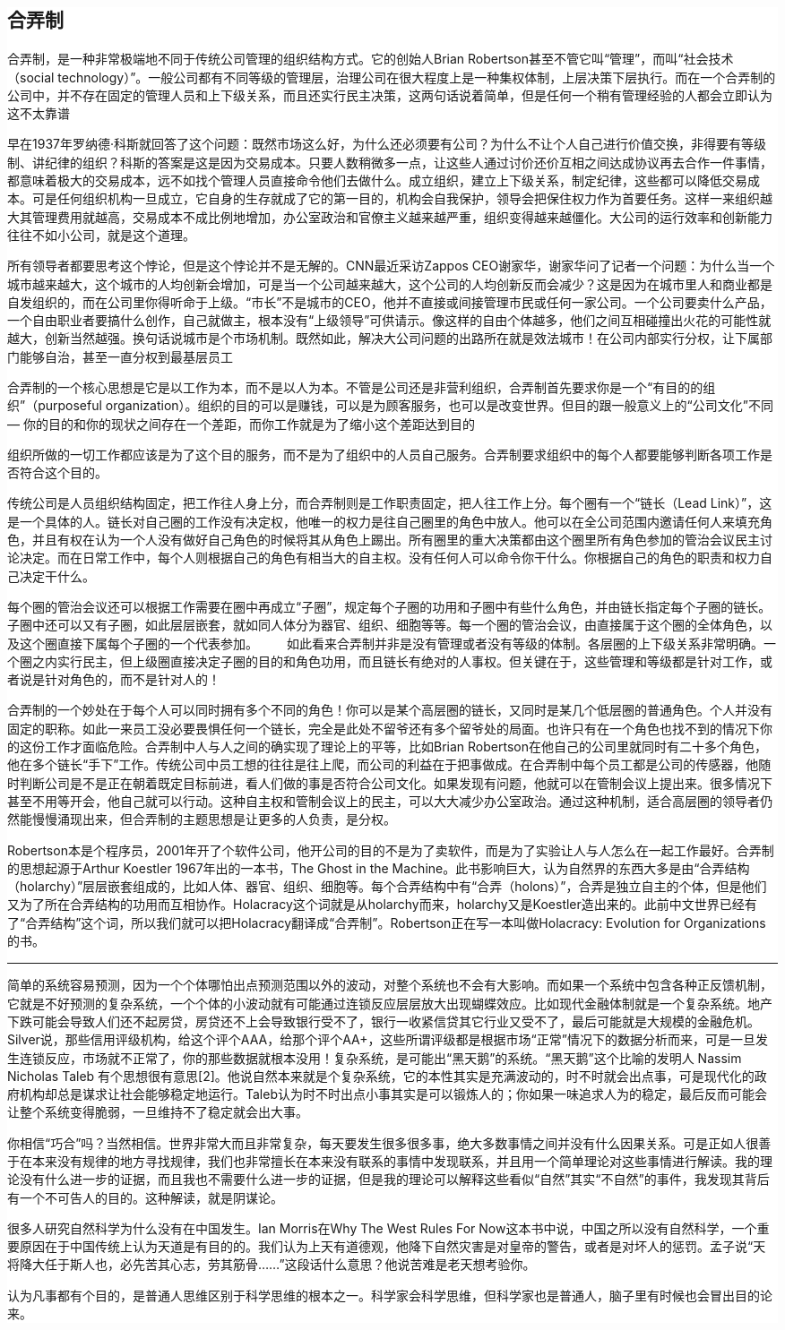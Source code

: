 ## 合弄制

合弄制，是一种非常极端地不同于传统公司管理的组织结构方式。它的创始人Brian Robertson甚至不管它叫“管理”，而叫“社会技术（social technology）”。一般公司都有不同等级的管理层，治理公司在很大程度上是一种集权体制，上层决策下层执行。而在一个合弄制的公司中，并不存在固定的管理人员和上下级关系，而且还实行民主决策，这两句话说着简单，但是任何一个稍有管理经验的人都会立即认为这不太靠谱

早在1937年罗纳德·科斯就回答了这个问题：既然市场这么好，为什么还必须要有公司？为什么不让个人自己进行价值交换，非得要有等级制、讲纪律的组织？科斯的答案是这是因为交易成本。只要人数稍微多一点，让这些人通过讨价还价互相之间达成协议再去合作一件事情，都意味着极大的交易成本，远不如找个管理人员直接命令他们去做什么。成立组织，建立上下级关系，制定纪律，这些都可以降低交易成本。可是任何组织机构一旦成立，它自身的生存就成了它的第一目的，机构会自我保护，领导会把保住权力作为首要任务。这样一来组织越大其管理费用就越高，交易成本不成比例地增加，办公室政治和官僚主义越来越严重，组织变得越来越僵化。大公司的运行效率和创新能力往往不如小公司，就是这个道理。

所有领导者都要思考这个悖论，但是这个悖论并不是无解的。CNN最近采访Zappos CEO谢家华，谢家华问了记者一个问题：为什么当一个城市越来越大，这个城市的人均创新会增加，可是当一个公司越来越大，这个公司的人均创新反而会减少？这是因为在城市里人和商业都是自发组织的，而在公司里你得听命于上级。“市长”不是城市的CEO，他并不直接或间接管理市民或任何一家公司。一个公司要卖什么产品，一个自由职业者要搞什么创作，自己就做主，根本没有“上级领导”可供请示。像这样的自由个体越多，他们之间互相碰撞出火花的可能性就越大，创新当然越强。换句话说城市是个市场机制。既然如此，解决大公司问题的出路所在就是效法城市！在公司内部实行分权，让下属部门能够自治，甚至一直分权到最基层员工

合弄制的一个核心思想是它是以工作为本，而不是以人为本。不管是公司还是非营利组织，合弄制首先要求你是一个“有目的的组织”（purposeful organization）。组织的目的可以是赚钱，可以是为顾客服务，也可以是改变世界。但目的跟一般意义上的“公司文化”不同 — 你的目的和你的现状之间存在一个差距，而你工作就是为了缩小这个差距达到目的

组织所做的一切工作都应该是为了这个目的服务，而不是为了组织中的人员自己服务。合弄制要求组织中的每个人都要能够判断各项工作是否符合这个目的。

传统公司是人员组织结构固定，把工作往人身上分，而合弄制则是工作职责固定，把人往工作上分。每个圈有一个“链长（Lead Link）”，这是一个具体的人。链长对自己圈的工作没有决定权，他唯一的权力是往自己圈里的角色中放人。他可以在全公司范围内邀请任何人来填充角色，并且有权在认为一个人没有做好自己角色的时候将其从角色上踢出。所有圈里的重大决策都由这个圈里所有角色参加的管治会议民主讨论决定。而在日常工作中，每个人则根据自己的角色有相当大的自主权。没有任何人可以命令你干什么。你根据自己的角色的职责和权力自己决定干什么。

每个圈的管治会议还可以根据工作需要在圈中再成立“子圈”，规定每个子圈的功用和子圈中有些什么角色，并由链长指定每个子圈的链长。子圈中还可以又有子圈，如此层层嵌套，就如同人体分为器官、组织、细胞等等。每一个圈的管治会议，由直接属于这个圈的全体角色，以及这个圈直接下属每个子圈的一个代表参加。 　　如此看来合弄制并非是没有管理或者没有等级的体制。各层圈的上下级关系非常明确。一个圈之内实行民主，但上级圈直接决定子圈的目的和角色功用，而且链长有绝对的人事权。但关键在于，这些管理和等级都是针对工作，或者说是针对角色的，而不是针对人的！

合弄制的一个妙处在于每个人可以同时拥有多个不同的角色！你可以是某个高层圈的链长，又同时是某几个低层圈的普通角色。个人并没有固定的职称。如此一来员工没必要畏惧任何一个链长，完全是此处不留爷还有多个留爷处的局面。也许只有在一个角色也找不到的情况下你的这份工作才面临危险。合弄制中人与人之间的确实现了理论上的平等，比如Brian Robertson在他自己的公司里就同时有二十多个角色，他在多个链长“手下”工作。传统公司中员工想的往往是往上爬，而公司的利益在于把事做成。在合弄制中每个员工都是公司的传感器，他随时判断公司是不是正在朝着既定目标前进，看人们做的事是否符合公司文化。如果发现有问题，他就可以在管制会议上提出来。很多情况下甚至不用等开会，他自己就可以行动。这种自主权和管制会议上的民主，可以大大减少办公室政治。通过这种机制，适合高层圈的领导者仍然能慢慢涌现出来，但合弄制的主题思想是让更多的人负责，是分权。

Robertson本是个程序员，2001年开了个软件公司，他开公司的目的不是为了卖软件，而是为了实验让人与人怎么在一起工作最好。合弄制的思想起源于Arthur Koestler 1967年出的一本书，The Ghost in the Machine。此书影响巨大，认为自然界的东西大多是由“合弄结构（holarchy）”层层嵌套组成的，比如人体、器官、组织、细胞等。每个合弄结构中有“合弄（holons）”，合弄是独立自主的个体，但是他们又为了所在合弄结构的功用而互相协作。Holacracy这个词就是从holarchy而来，holarchy又是Koestler造出来的。此前中文世界已经有了“合弄结构”这个词，所以我们就可以把Holacracy翻译成“合弄制”。Robertson正在写一本叫做Holacracy: Evolution for Organizations的书。

---

简单的系统容易预测，因为一个个体哪怕出点预测范围以外的波动，对整个系统也不会有大影响。而如果一个系统中包含各种正反馈机制，它就是不好预测的复杂系统，一个个体的小波动就有可能通过连锁反应层层放大出现蝴蝶效应。比如现代金融体制就是一个复杂系统。地产下跌可能会导致人们还不起房贷，房贷还不上会导致银行受不了，银行一收紧信贷其它行业又受不了，最后可能就是大规模的金融危机。Silver说，那些信用评级机构，给这个评个AAA，给那个评个AA+，这些所谓评级都是根据市场“正常”情况下的数据分析而来，可是一旦发生连锁反应，市场就不正常了，你的那些数据就根本没用！复杂系统，是可能出“黑天鹅”的系统。“黑天鹅”这个比喻的发明人 Nassim Nicholas Taleb 有个思想很有意思[2]。他说自然本来就是个复杂系统，它的本性其实是充满波动的，时不时就会出点事，可是现代化的政府机构却总是谋求让社会能够稳定地运行。Taleb认为时不时出点小事其实是可以锻炼人的；你如果一味追求人为的稳定，最后反而可能会让整个系统变得脆弱，一旦维持不了稳定就会出大事。

你相信“巧合”吗？当然相信。世界非常大而且非常复杂，每天要发生很多很多事，绝大多数事情之间并没有什么因果关系。可是正如人很善于在本来没有规律的地方寻找规律，我们也非常擅长在本来没有联系的事情中发现联系，并且用一个简单理论对这些事情进行解读。我的理论没有什么进一步的证据，而且我也不需要什么进一步的证据，但是我的理论可以解释这些看似“自然”其实“不自然”的事件，我发现其背后有一个不可告人的目的。这种解读，就是阴谋论。

很多人研究自然科学为什么没有在中国发生。Ian Morris在Why The West Rules For Now这本书中说，中国之所以没有自然科学，一个重要原因在于中国传统上认为天道是有目的的。我们认为上天有道德观，他降下自然灾害是对皇帝的警告，或者是对坏人的惩罚。孟子说“天将降大任于斯人也，必先苦其心志，劳其筋骨……”这段话什么意思？他说苦难是老天想考验你。

认为凡事都有个目的，是普通人思维区别于科学思维的根本之一。科学家会科学思维，但科学家也是普通人，脑子里有时候也会冒出目的论来。
